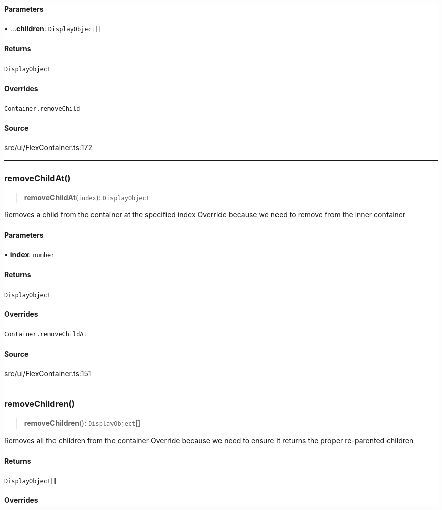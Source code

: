 #### Parameters

• ...**children**: `DisplayObject`[]

#### Returns

`DisplayObject`

#### Overrides

`Container.removeChild`

#### Source

[src/ui/FlexContainer.ts:172](https://github.com/relishinc/dill-pixel/blob/c79d8e8552aaa0f13a29535c819ae67d025b4669/src/ui/FlexContainer.ts#L172)

***

### removeChildAt()

> **removeChildAt**(`index`): `DisplayObject`

Removes a child from the container at the specified index
Override because we need to remove from the inner container

#### Parameters

• **index**: `number`

#### Returns

`DisplayObject`

#### Overrides

`Container.removeChildAt`

#### Source

[src/ui/FlexContainer.ts:151](https://github.com/relishinc/dill-pixel/blob/c79d8e8552aaa0f13a29535c819ae67d025b4669/src/ui/FlexContainer.ts#L151)

***

### removeChildren()

> **removeChildren**(): `DisplayObject`[]

Removes all the children from the container
Override because we need to ensure it returns the proper re-parented children

#### Returns

`DisplayObject`[]

#### Overrides
